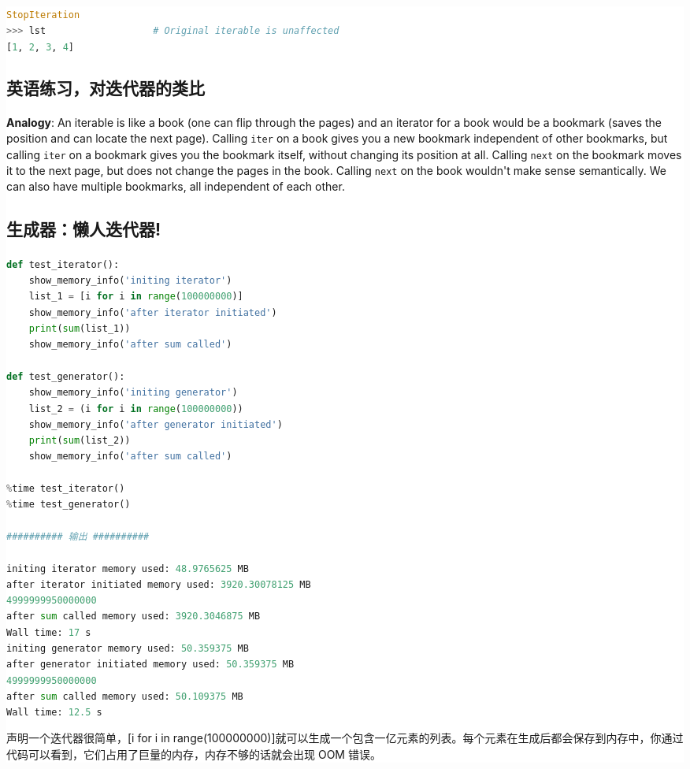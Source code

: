 ```python
StopIteration
>>> lst                   # Original iterable is unaffected
[1, 2, 3, 4]
```

## 英语练习，对迭代器的类比

<strong>Analogy</strong>: An iterable is like a book (one can flip through the pages) and an iterator for a book would be a bookmark (saves the position and can locate the next page). Calling `iter` on a book gives you a new bookmark independent of other bookmarks, but calling `iter` on a bookmark gives you the bookmark itself, without changing its position at all. Calling `next` on the bookmark moves it to the next page, but does not change the pages in the book. Calling `next` on the book wouldn't make sense semantically. We can also have multiple bookmarks, all independent of each other.

## 生成器：懒人迭代器!

```python
def test_iterator():
    show_memory_info('initing iterator')
    list_1 = [i for i in range(100000000)]
    show_memory_info('after iterator initiated')
    print(sum(list_1))
    show_memory_info('after sum called')

def test_generator():
    show_memory_info('initing generator')
    list_2 = (i for i in range(100000000))
    show_memory_info('after generator initiated')
    print(sum(list_2))
    show_memory_info('after sum called')

%time test_iterator()
%time test_generator()

########## 输出 ##########

initing iterator memory used: 48.9765625 MB
after iterator initiated memory used: 3920.30078125 MB
4999999950000000
after sum called memory used: 3920.3046875 MB
Wall time: 17 s
initing generator memory used: 50.359375 MB
after generator initiated memory used: 50.359375 MB
4999999950000000
after sum called memory used: 50.109375 MB
Wall time: 12.5 s
```

声明一个迭代器很简单，[i for i in range(100000000)]就可以生成一个包含一亿元素的列表。每个元素在生成后都会保存到内存中，你通过代码可以看到，它们占用了巨量的内存，内存不够的话就会出现 OOM 错误。
